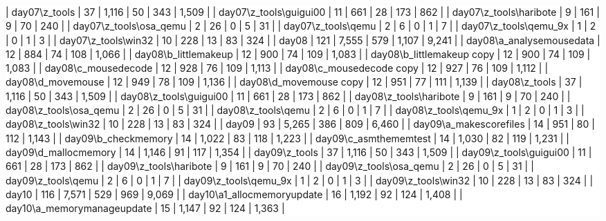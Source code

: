 | day07\z_tools | 37 | 1,116 | 50 | 343 | 1,509 |
| day07\z_tools\guigui00 | 11 | 661 | 28 | 173 | 862 |
| day07\z_tools\haribote | 9 | 161 | 9 | 70 | 240 |
| day07\z_tools\osa_qemu | 2 | 26 | 0 | 5 | 31 |
| day07\z_tools\qemu | 2 | 6 | 0 | 1 | 7 |
| day07\z_tools\qemu_9x | 1 | 2 | 0 | 1 | 3 |
| day07\z_tools\win32 | 10 | 228 | 13 | 83 | 324 |
| day08 | 121 | 7,555 | 579 | 1,107 | 9,241 |
| day08\a_analysemousedata | 12 | 884 | 74 | 108 | 1,066 |
| day08\b_littlemakeup | 12 | 900 | 74 | 109 | 1,083 |
| day08\b_littlemakeup copy | 12 | 900 | 74 | 109 | 1,083 |
| day08\c_mousedecode | 12 | 928 | 76 | 109 | 1,113 |
| day08\c_mousedecode copy | 12 | 927 | 76 | 109 | 1,112 |
| day08\d_movemouse | 12 | 949 | 78 | 109 | 1,136 |
| day08\d_movemouse copy | 12 | 951 | 77 | 111 | 1,139 |
| day08\z_tools | 37 | 1,116 | 50 | 343 | 1,509 |
| day08\z_tools\guigui00 | 11 | 661 | 28 | 173 | 862 |
| day08\z_tools\haribote | 9 | 161 | 9 | 70 | 240 |
| day08\z_tools\osa_qemu | 2 | 26 | 0 | 5 | 31 |
| day08\z_tools\qemu | 2 | 6 | 0 | 1 | 7 |
| day08\z_tools\qemu_9x | 1 | 2 | 0 | 1 | 3 |
| day08\z_tools\win32 | 10 | 228 | 13 | 83 | 324 |
| day09 | 93 | 5,265 | 386 | 809 | 6,460 |
| day09\a_makescorefiles | 14 | 951 | 80 | 112 | 1,143 |
| day09\b_checkmemory | 14 | 1,022 | 83 | 118 | 1,223 |
| day09\c_asmthememtest | 14 | 1,030 | 82 | 119 | 1,231 |
| day09\d_mallocmemory | 14 | 1,146 | 91 | 117 | 1,354 |
| day09\z_tools | 37 | 1,116 | 50 | 343 | 1,509 |
| day09\z_tools\guigui00 | 11 | 661 | 28 | 173 | 862 |
| day09\z_tools\haribote | 9 | 161 | 9 | 70 | 240 |
| day09\z_tools\osa_qemu | 2 | 26 | 0 | 5 | 31 |
| day09\z_tools\qemu | 2 | 6 | 0 | 1 | 7 |
| day09\z_tools\qemu_9x | 1 | 2 | 0 | 1 | 3 |
| day09\z_tools\win32 | 10 | 228 | 13 | 83 | 324 |
| day10 | 116 | 7,571 | 529 | 969 | 9,069 |
| day10\a1_allocmemoryupdate | 16 | 1,192 | 92 | 124 | 1,408 |
| day10\a_memorymanageupdate | 15 | 1,147 | 92 | 124 | 1,363 |
